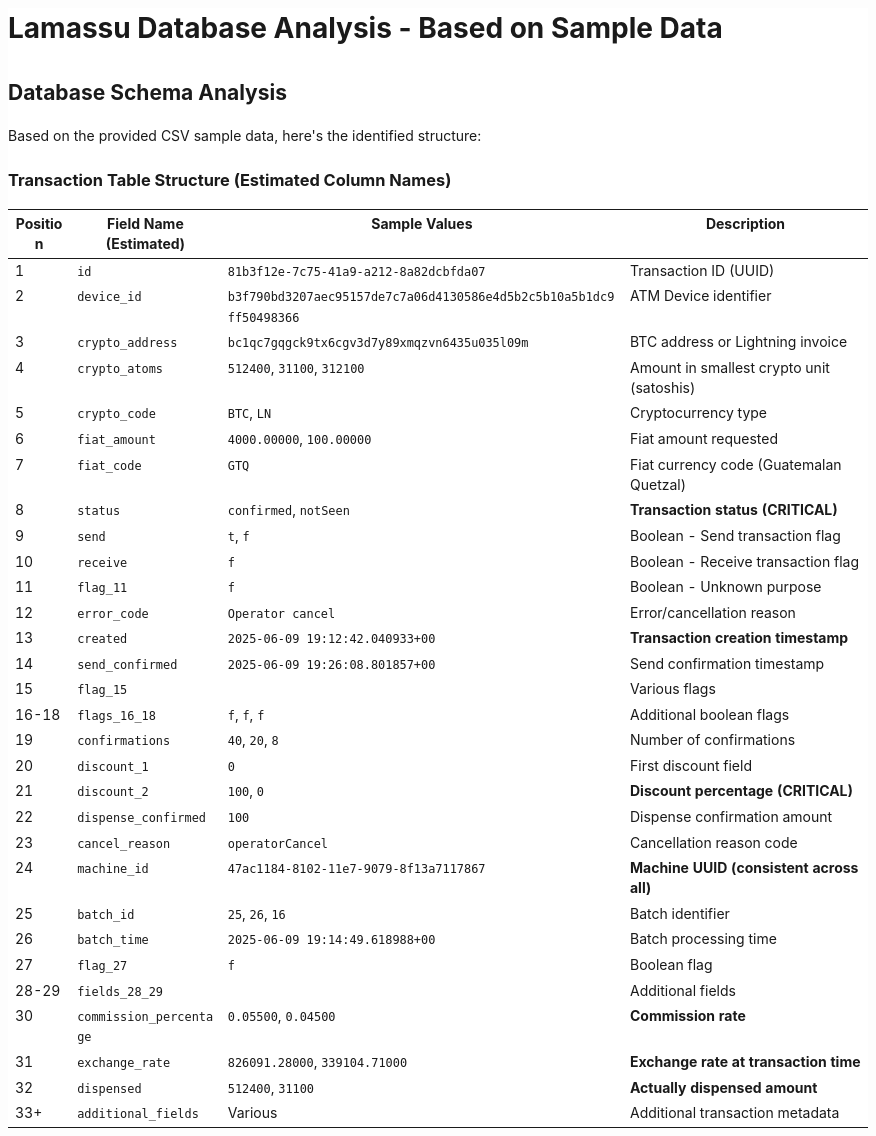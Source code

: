 # Lamassu Database Analysis - Based on Sample Data

## Database Schema Analysis

Based on the provided CSV sample data, here's the identified structure:

### Transaction Table Structure (Estimated Column Names)

| Position | Field Name (Estimated) | Sample Values | Description |
|----------|------------------------|---------------|-------------|
| 1 | `id` | `81b3f12e-7c75-41a9-a212-8a82dcbfda07` | Transaction ID (UUID) |
| 2 | `device_id` | `b3f790bd3207aec95157de7c7a06d4130586e4d5b2c5b10a5b1dc9ff50498366` | ATM Device identifier |
| 3 | `crypto_address` | `bc1qc7gqgck9tx6cgv3d7y89xmqzvn6435u035l09m` | BTC address or Lightning invoice |
| 4 | `crypto_atoms` | `512400`, `31100`, `312100` | Amount in smallest crypto unit (satoshis) |
| 5 | `crypto_code` | `BTC`, `LN` | Cryptocurrency type |
| 6 | `fiat_amount` | `4000.00000`, `100.00000` | Fiat amount requested |
| 7 | `fiat_code` | `GTQ` | Fiat currency code (Guatemalan Quetzal) |
| 8 | `status` | `confirmed`, `notSeen` | **Transaction status (CRITICAL)** |
| 9 | `send` | `t`, `f` | Boolean - Send transaction flag |
| 10 | `receive` | `f` | Boolean - Receive transaction flag |
| 11 | `flag_11` | `f` | Boolean - Unknown purpose |
| 12 | `error_code` | `Operator cancel` | Error/cancellation reason |
| 13 | `created` | `2025-06-09 19:12:42.040933+00` | **Transaction creation timestamp** |
| 14 | `send_confirmed` | `2025-06-09 19:26:08.801857+00` | Send confirmation timestamp |
| 15 | `flag_15` | | Various flags |
| 16-18 | `flags_16_18` | `f`, `f`, `f` | Additional boolean flags |
| 19 | `confirmations` | `40`, `20`, `8` | Number of confirmations |
| 20 | `discount_1` | `0` | First discount field |
| 21 | `discount_2` | `100`, `0` | **Discount percentage (CRITICAL)** |
| 22 | `dispense_confirmed` | `100` | Dispense confirmation amount |
| 23 | `cancel_reason` | `operatorCancel` | Cancellation reason code |
| 24 | `machine_id` | `47ac1184-8102-11e7-9079-8f13a7117867` | **Machine UUID (consistent across all)** |
| 25 | `batch_id` | `25`, `26`, `16` | Batch identifier |
| 26 | `batch_time` | `2025-06-09 19:14:49.618988+00` | Batch processing time |
| 27 | `flag_27` | `f` | Boolean flag |
| 28-29 | `fields_28_29` | | Additional fields |
| 30 | `commission_percentage` | `0.05500`, `0.04500` | **Commission rate** |
| 31 | `exchange_rate` | `826091.28000`, `339104.71000` | **Exchange rate at transaction time** |
| 32 | `dispensed` | `512400`, `31100` | **Actually dispensed amount** |
| 33+ | `additional_fields` | Various | Additional transaction metadata |
